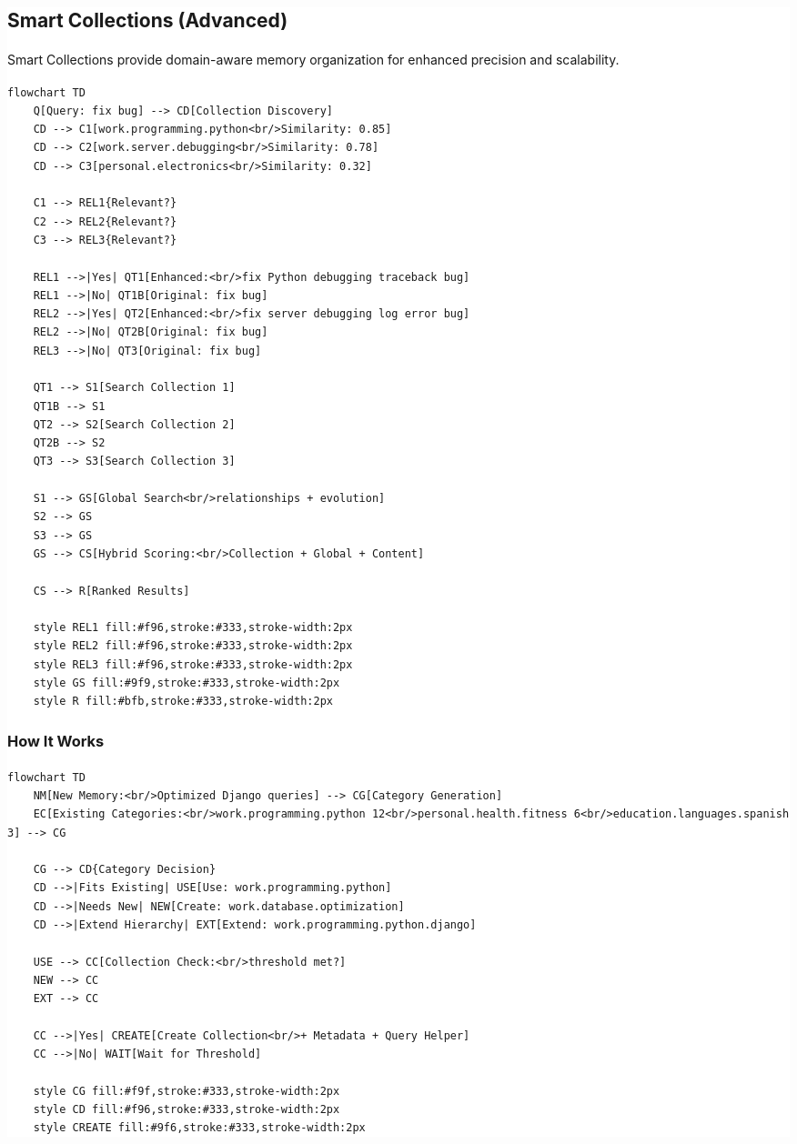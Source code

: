 ## Smart Collections (Advanced)

Smart Collections provide domain-aware memory organization for enhanced precision and scalability.

```mermaid
flowchart TD
    Q[Query: fix bug] --> CD[Collection Discovery]
    CD --> C1[work.programming.python<br/>Similarity: 0.85]
    CD --> C2[work.server.debugging<br/>Similarity: 0.78]
    CD --> C3[personal.electronics<br/>Similarity: 0.32]
    
    C1 --> REL1{Relevant?}
    C2 --> REL2{Relevant?}
    C3 --> REL3{Relevant?}
    
    REL1 -->|Yes| QT1[Enhanced:<br/>fix Python debugging traceback bug]
    REL1 -->|No| QT1B[Original: fix bug]
    REL2 -->|Yes| QT2[Enhanced:<br/>fix server debugging log error bug]
    REL2 -->|No| QT2B[Original: fix bug]
    REL3 -->|No| QT3[Original: fix bug]
    
    QT1 --> S1[Search Collection 1]
    QT1B --> S1
    QT2 --> S2[Search Collection 2]
    QT2B --> S2
    QT3 --> S3[Search Collection 3]
    
    S1 --> GS[Global Search<br/>relationships + evolution]
    S2 --> GS
    S3 --> GS
    GS --> CS[Hybrid Scoring:<br/>Collection + Global + Content]
    
    CS --> R[Ranked Results]
    
    style REL1 fill:#f96,stroke:#333,stroke-width:2px
    style REL2 fill:#f96,stroke:#333,stroke-width:2px
    style REL3 fill:#f96,stroke:#333,stroke-width:2px
    style GS fill:#9f9,stroke:#333,stroke-width:2px
    style R fill:#bfb,stroke:#333,stroke-width:2px
```

### How It Works

```mermaid
flowchart TD
    NM[New Memory:<br/>Optimized Django queries] --> CG[Category Generation]
    EC[Existing Categories:<br/>work.programming.python 12<br/>personal.health.fitness 6<br/>education.languages.spanish 3] --> CG
    
    CG --> CD{Category Decision}
    CD -->|Fits Existing| USE[Use: work.programming.python]
    CD -->|Needs New| NEW[Create: work.database.optimization]
    CD -->|Extend Hierarchy| EXT[Extend: work.programming.python.django]
    
    USE --> CC[Collection Check:<br/>threshold met?]
    NEW --> CC
    EXT --> CC
    
    CC -->|Yes| CREATE[Create Collection<br/>+ Metadata + Query Helper]
    CC -->|No| WAIT[Wait for Threshold]
    
    style CG fill:#f9f,stroke:#333,stroke-width:2px
    style CD fill:#f96,stroke:#333,stroke-width:2px
    style CREATE fill:#9f6,stroke:#333,stroke-width:2px
```
